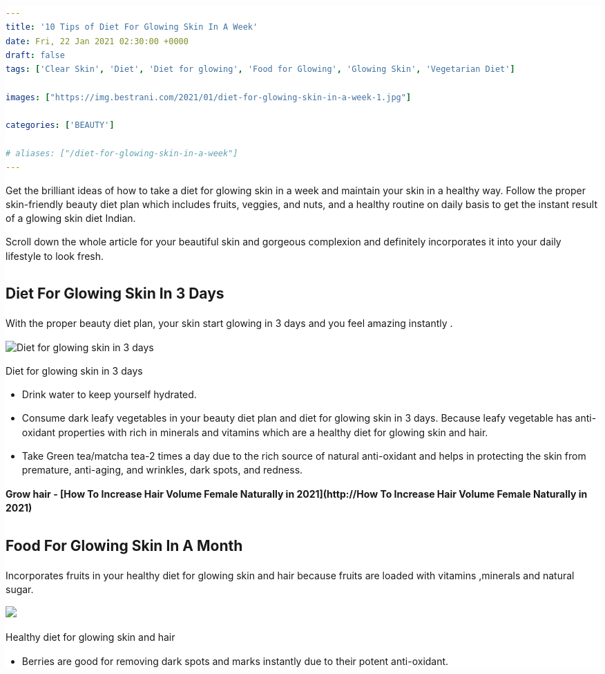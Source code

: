 ```yaml
---
title: '10 Tips of Diet For Glowing Skin In A Week'
date: Fri, 22 Jan 2021 02:30:00 +0000
draft: false
tags: ['Clear Skin', 'Diet', 'Diet for glowing', 'Food for Glowing', 'Glowing Skin', 'Vegetarian Diet']

images: ["https://img.bestrani.com/2021/01/diet-for-glowing-skin-in-a-week-1.jpg"]

categories: ['BEAUTY']

# aliases: ["/diet-for-glowing-skin-in-a-week"]
---
```


Get the brilliant ideas of how to take a diet for glowing skin in a week and maintain your skin in a healthy way. Follow the proper skin-friendly beauty diet plan which includes fruits, veggies, and nuts, and a healthy routine on daily basis to get the instant result of a glowing skin diet Indian.

Scroll down the whole article for your beautiful skin and gorgeous complexion and definitely incorporates it into your daily lifestyle to look fresh.

Diet For Glowing Skin In 3 Days
-------------------------------

With the proper beauty diet plan, your skin start glowing in 3 days and you feel amazing instantly .

![Diet for glowing skin in 3 days](https://img.bestrani.com/2021/01/Vegetarian-1024x682.jpg)

Diet for glowing skin in 3 days

*   Drink water to keep yourself hydrated.
*   Consume dark leafy vegetables in your beauty diet plan and diet for glowing skin in 3 days. Because leafy vegetable has anti-oxidant properties with rich in minerals and vitamins which are a healthy diet for glowing skin and hair.

*   Take Green tea/matcha tea-2 times a day due to the rich source of natural anti-oxidant and helps in protecting the skin from premature, anti-aging, and wrinkles, dark spots, and redness.

**Grow hair - [How To Increase Hair Volume Female Naturally in 2021](http://How To Increase Hair Volume Female Naturally in 2021)**

  
Food For Glowing Skin In A Month
-----------------------------------

Incorporates fruits in your healthy diet for glowing skin and hair because fruits are loaded with vitamins ,minerals and natural sugar.

![](https://img.bestrani.com/2021/01/ood-for-glowing-skin-in-a-month-1024x682.jpg)

Healthy diet for glowing skin and hair

*   Berries are good for removing dark spots and marks instantly due to their potent anti-oxidant.
